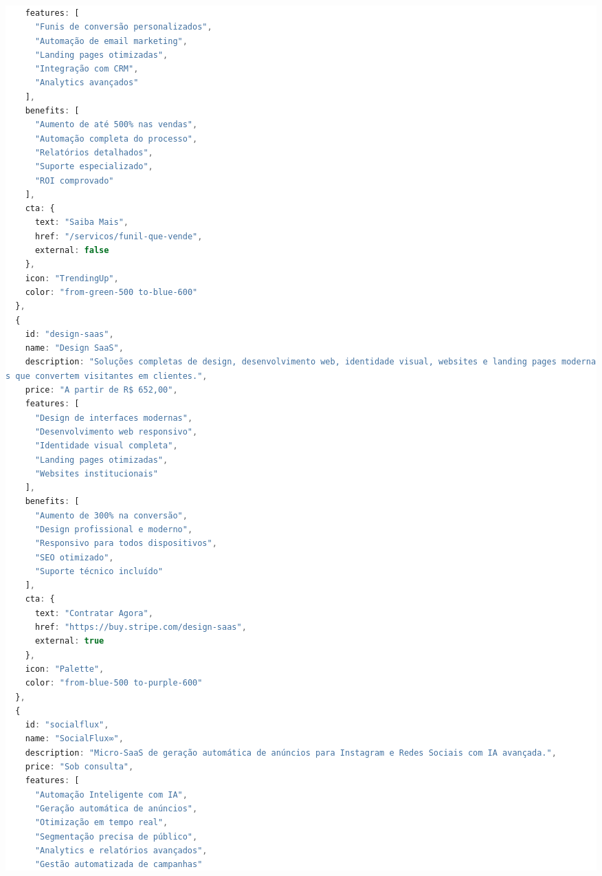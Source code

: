 ```typescript
    features: [
      "Funis de conversão personalizados",
      "Automação de email marketing",
      "Landing pages otimizadas",
      "Integração com CRM",
      "Analytics avançados"
    ],
    benefits: [
      "Aumento de até 500% nas vendas",
      "Automação completa do processo",
      "Relatórios detalhados",
      "Suporte especializado",
      "ROI comprovado"
    ],
    cta: {
      text: "Saiba Mais",
      href: "/servicos/funil-que-vende",
      external: false
    },
    icon: "TrendingUp",
    color: "from-green-500 to-blue-600"
  },
  {
    id: "design-saas",
    name: "Design SaaS",
    description: "Soluções completas de design, desenvolvimento web, identidade visual, websites e landing pages modernas que convertem visitantes em clientes.",
    price: "A partir de R$ 652,00",
    features: [
      "Design de interfaces modernas",
      "Desenvolvimento web responsivo",
      "Identidade visual completa",
      "Landing pages otimizadas",
      "Websites institucionais"
    ],
    benefits: [
      "Aumento de 300% na conversão",
      "Design profissional e moderno",
      "Responsivo para todos dispositivos",
      "SEO otimizado",
      "Suporte técnico incluído"
    ],
    cta: {
      text: "Contratar Agora",
      href: "https://buy.stripe.com/design-saas",
      external: true
    },
    icon: "Palette",
    color: "from-blue-500 to-purple-600"
  },
  {
    id: "socialflux",
    name: "SocialFlux∞",
    description: "Micro-SaaS de geração automática de anúncios para Instagram e Redes Sociais com IA avançada.",
    price: "Sob consulta",
    features: [
      "Automação Inteligente com IA",
      "Geração automática de anúncios",
      "Otimização em tempo real",
      "Segmentação precisa de público",
      "Analytics e relatórios avançados",
      "Gestão automatizada de campanhas"
```